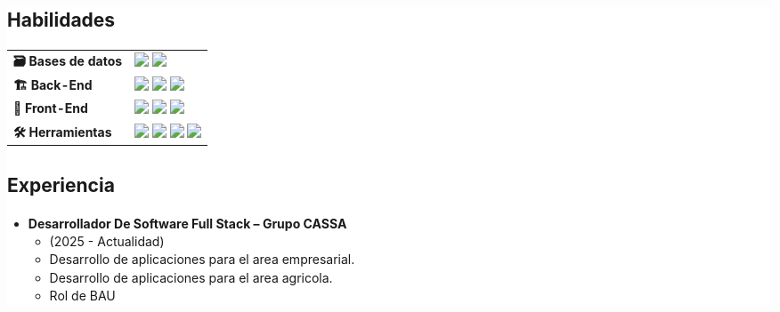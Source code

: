 





## Habilidades
<table class="tech-table">
  <tr>
    <td><span class="emoji-label"> <strong>🗃️ Bases de datos </strong> </span></td>
    <td>
      <img src="https://img.shields.io/badge/-MySQL-00758F?style=flat&logo=mysql&logoColor=white">
      <img src="https://img.shields.io/badge/-SQL%20Server-CC2927?style=flat&logo=microsoft-sql-server&logoColor=white">
    </td>
  </tr>
  <tr>
    <td><span class="emoji-label"> <strong> 🏗️ Back-End </strong> </span></td>
    <td>
      <img src="https://img.shields.io/badge/-Laravel-FF2D20?style=flat&logo=laravel&logoColor=white">
      <img src="https://img.shields.io/badge/-ASP.NET%20MVC-512BD4?style=flat&logo=dotnet&logoColor=white">
      <img src="https://img.shields.io/badge/-Java-007396?style=flat&logo=java&logoColor=white">
    </td>
  </tr>
  <tr>
    <td><span class="emoji-label"> <strong> 🎨 Front-End </strong> </span></td>
    <td>
      <img src="https://img.shields.io/badge/-React-61DAFB?style=flat&logo=react&logoColor=black">
      <img src="https://img.shields.io/badge/-Vite-646CFF?style=flat&logo=vite&logoColor=white">
      <img src="https://img.shields.io/badge/-JavaScript-F7DF1E?style=flat&logo=javascript&logoColor=black">
    </td>
  </tr>
  <tr>
    <td><span class="emoji-label"> <strong> 🛠️ Herramientas </strong> </span></td>
    <td>
      <img src="https://img.shields.io/badge/-Git-F05032?style=flat&logo=git&logoColor=white">
      <img src="https://img.shields.io/badge/-Postman-FF6C37?style=flat&logo=postman&logoColor=white">
      <img src="https://img.shields.io/badge/-DBeaver-372923?style=flat&logo=dbeaver&logoColor=white">
      <img src="https://img.shields.io/badge/-RustDesk-1E90FF?style=flat&logoColor=white">
    </td>
  </tr>
</table>

## Experiencia
- **Desarrollador De Software Full Stack – Grupo CASSA**
  - (2025 - Actualidad)
  - Desarrollo de aplicaciones para el area empresarial.
  - Desarrollo de aplicaciones para el area agricola.
  - Rol de BAU
